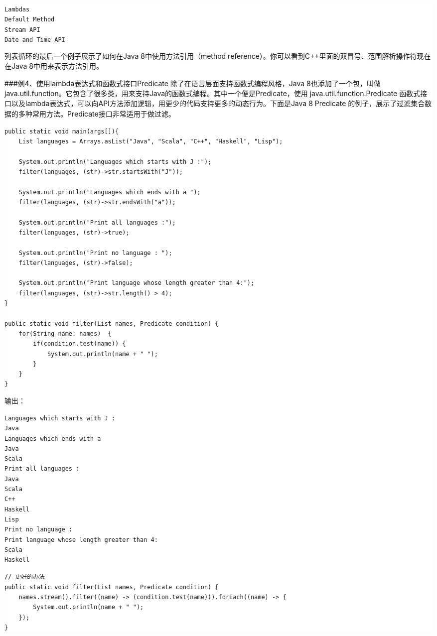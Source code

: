```
Lambdas
Default Method
Stream API
Date and Time API
```
列表循环的最后一个例子展示了如何在Java 8中使用方法引用（method reference）。你可以看到C++里面的双冒号、范围解析操作符现在在Java 8中用来表示方法引用。

###例4、使用lambda表达式和函数式接口Predicate
除了在语言层面支持函数式编程风格，Java 8也添加了一个包，叫做 java.util.function。它包含了很多类，用来支持Java的函数式编程。其中一个便是Predicate，使用 java.util.function.Predicate 函数式接口以及lambda表达式，可以向API方法添加逻辑，用更少的代码支持更多的动态行为。下面是Java 8 Predicate 的例子，展示了过滤集合数据的多种常用方法。Predicate接口非常适用于做过滤。
```
public static void main(args[]){
    List languages = Arrays.asList("Java", "Scala", "C++", "Haskell", "Lisp");
 
    System.out.println("Languages which starts with J :");
    filter(languages, (str)->str.startsWith("J"));
 
    System.out.println("Languages which ends with a ");
    filter(languages, (str)->str.endsWith("a"));
 
    System.out.println("Print all languages :");
    filter(languages, (str)->true);
 
    System.out.println("Print no language : ");
    filter(languages, (str)->false);
 
    System.out.println("Print language whose length greater than 4:");
    filter(languages, (str)->str.length() > 4);
}
 
public static void filter(List names, Predicate condition) {
    for(String name: names)  {
        if(condition.test(name)) {
            System.out.println(name + " ");
        }
    }
}
```
输出：

```
Languages which starts with J :
Java
Languages which ends with a
Java
Scala
Print all languages :
Java
Scala
C++
Haskell
Lisp
Print no language :
Print language whose length greater than 4:
Scala
Haskell
```
```
// 更好的办法
public static void filter(List names, Predicate condition) {
    names.stream().filter((name) -> (condition.test(name))).forEach((name) -> {
        System.out.println(name + " ");
    });
}
```